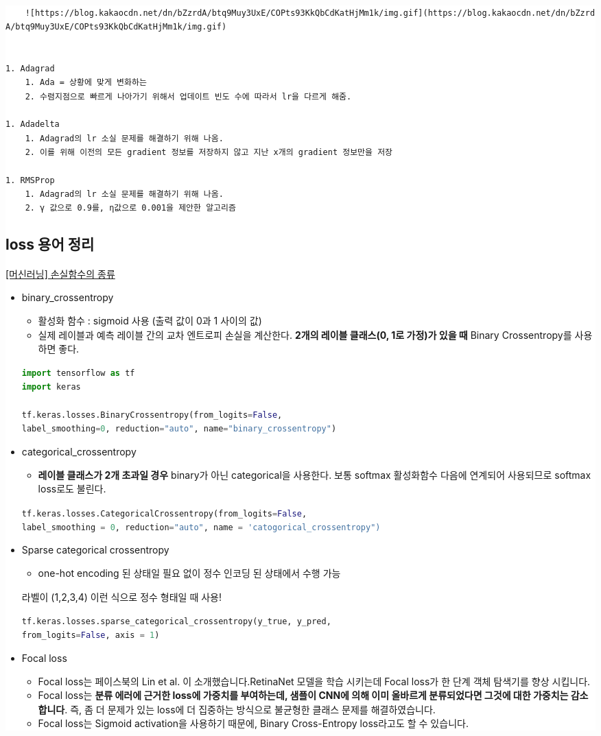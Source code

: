        ![https://blog.kakaocdn.net/dn/bZzrdA/btq9Muy3UxE/COPts93KkQbCdKatHjMm1k/img.gif](https://blog.kakaocdn.net/dn/bZzrdA/btq9Muy3UxE/COPts93KkQbCdKatHjMm1k/img.gif)
        
    
    1. Adagrad
        1. Ada = 상황에 맞게 변화하는
        2. 수렴지점으로 빠르게 나아가기 위해서 업데이트 빈도 수에 따라서 lr을 다르게 해줌.
    
    1. Adadelta
        1. Adagrad의 lr 소실 문제를 해결하기 위해 나옴.
        2. 이를 위해 이전의 모든 gradient 정보를 저장하지 않고 지난 x개의 gradient 정보만을 저장
    
    1. RMSProp
        1. Adagrad의 lr 소실 문제를 해결하기 위해 나옴.
        2. γ 값으로 0.9를, η값으로 0.001을 제안한 알고리즘
        

## loss 용어 정리

[[머신러닝] 손실함수의 종류](https://velog.io/@rcchun/%EB%A8%B8%EC%8B%A0%EB%9F%AC%EB%8B%9D-%EC%86%90%EC%8B%A4%ED%95%A8%EC%88%98%EC%9D%98-%EC%A2%85%EB%A5%98)

- binary_crossentropy
    - 활성화 함수 : sigmoid 사용 (출력 값이 0과 1 사이의 값)
    - 실제 레이블과 예측 레이블 간의 교차 엔트로피 손실을 계산한다. **2개의 레이블 클래스(0, 1로 가정)가 있을 때** Binary Crossentropy를 사용하면 좋다.
    
    ```python
    import tensorflow as tf
    import keras
    
    tf.keras.losses.BinaryCrossentropy(from_logits=False, 
    label_smoothing=0, reduction="auto", name="binary_crossentropy")
    ```
    
- categorical_crossentropy
    - **레이블 클래스가 2개 초과일 경우** binary가 아닌 categorical을 사용한다. 보통 softmax 활성화함수 다음에 연계되어 사용되므로 softmax loss로도 불린다.
    
    ```python
    tf.keras.losses.CategoricalCrossentropy(from_logits=False, 
    label_smoothing = 0, reduction="auto", name = 'catogorical_crossentropy")
    ```
    
- Sparse categorical crossentropy
    - one-hot encoding 된 상태일 필요 없이 정수 인코딩 된 상태에서 수행 가능
    
    라벨이 (1,2,3,4) 이런 식으로 정수 형태일 때 사용!
    
    ```python
    tf.keras.losses.sparse_categorical_crossentropy(y_true, y_pred, 
    from_logits=False, axis = 1)
    ```
    
- Focal loss
    - Focal loss는 페이스북의 Lin et al. 이 소개했습니다.RetinaNet 모델을 학습 시키는데 Focal loss가 한 단계 객체 탐색기를 향상 시킵니다.
    - Focal loss는 **분류 에러에 근거한 loss에 가중치를 부여하는데, 샘플이 CNN에 의해 이미 올바르게 분류되었다면 그것에 대한 가중치는 감소합니다**. 즉, 좀 더 문제가 있는 loss에 더 집중하는 방식으로 불균형한 클래스 문제를 해결하였습니다.
    - Focal loss는 Sigmoid activation을 사용하기 때문에, Binary Cross-Entropy loss라고도 할 수 있습니다.
    